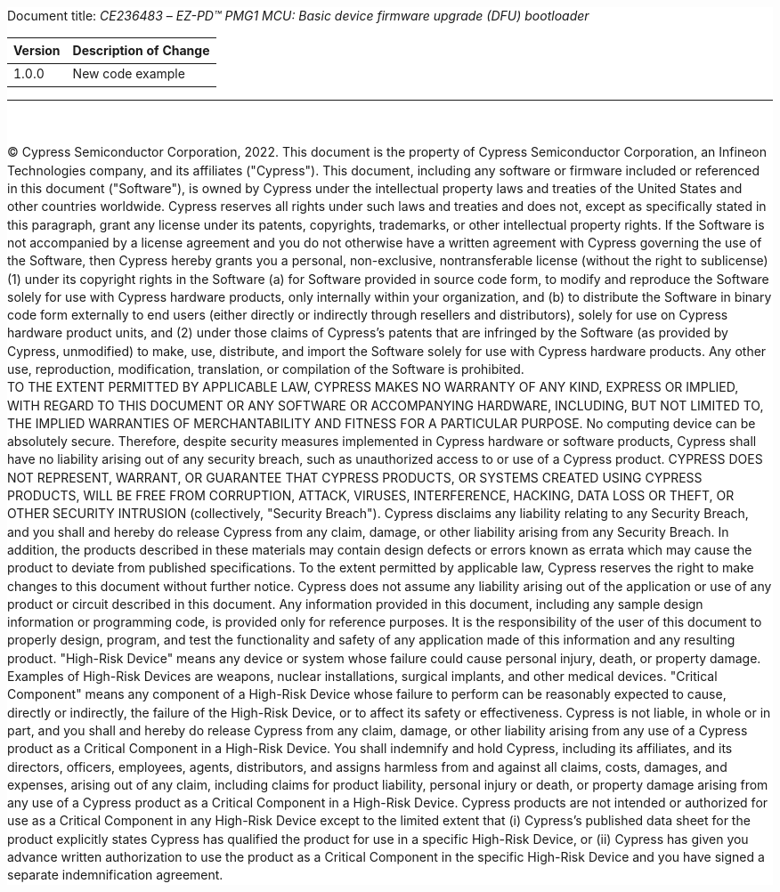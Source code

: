 Document title: *CE236483* – *EZ-PD&trade; PMG1 MCU: Basic device firmware upgrade (DFU) bootloader*


| Version | Description of Change |
| ------- | --------------------- |
| 1.0.0   | New code example      |
------
<br />

© Cypress Semiconductor Corporation, 2022. This document is the property of Cypress Semiconductor Corporation, an Infineon Technologies company, and its affiliates ("Cypress").  This document, including any software or firmware included or referenced in this document ("Software"), is owned by Cypress under the intellectual property laws and treaties of the United States and other countries worldwide.  Cypress reserves all rights under such laws and treaties and does not, except as specifically stated in this paragraph, grant any license under its patents, copyrights, trademarks, or other intellectual property rights.  If the Software is not accompanied by a license agreement and you do not otherwise have a written agreement with Cypress governing the use of the Software, then Cypress hereby grants you a personal, non-exclusive, nontransferable license (without the right to sublicense) (1) under its copyright rights in the Software (a) for Software provided in source code form, to modify and reproduce the Software solely for use with Cypress hardware products, only internally within your organization, and (b) to distribute the Software in binary code form externally to end users (either directly or indirectly through resellers and distributors), solely for use on Cypress hardware product units, and (2) under those claims of Cypress’s patents that are infringed by the Software (as provided by Cypress, unmodified) to make, use, distribute, and import the Software solely for use with Cypress hardware products.  Any other use, reproduction, modification, translation, or compilation of the Software is prohibited.
<br />
TO THE EXTENT PERMITTED BY APPLICABLE LAW, CYPRESS MAKES NO WARRANTY OF ANY KIND, EXPRESS OR IMPLIED, WITH REGARD TO THIS DOCUMENT OR ANY SOFTWARE OR ACCOMPANYING HARDWARE, INCLUDING, BUT NOT LIMITED TO, THE IMPLIED WARRANTIES OF MERCHANTABILITY AND FITNESS FOR A PARTICULAR PURPOSE.  No computing device can be absolutely secure.  Therefore, despite security measures implemented in Cypress hardware or software products, Cypress shall have no liability arising out of any security breach, such as unauthorized access to or use of a Cypress product. CYPRESS DOES NOT REPRESENT, WARRANT, OR GUARANTEE THAT CYPRESS PRODUCTS, OR SYSTEMS CREATED USING CYPRESS PRODUCTS, WILL BE FREE FROM CORRUPTION, ATTACK, VIRUSES, INTERFERENCE, HACKING, DATA LOSS OR THEFT, OR OTHER SECURITY INTRUSION (collectively, "Security Breach").  Cypress disclaims any liability relating to any Security Breach, and you shall and hereby do release Cypress from any claim, damage, or other liability arising from any Security Breach.  In addition, the products described in these materials may contain design defects or errors known as errata which may cause the product to deviate from published specifications. To the extent permitted by applicable law, Cypress reserves the right to make changes to this document without further notice. Cypress does not assume any liability arising out of the application or use of any product or circuit described in this document. Any information provided in this document, including any sample design information or programming code, is provided only for reference purposes.  It is the responsibility of the user of this document to properly design, program, and test the functionality and safety of any application made of this information and any resulting product.  "High-Risk Device" means any device or system whose failure could cause personal injury, death, or property damage.  Examples of High-Risk Devices are weapons, nuclear installations, surgical implants, and other medical devices.  "Critical Component" means any component of a High-Risk Device whose failure to perform can be reasonably expected to cause, directly or indirectly, the failure of the High-Risk Device, or to affect its safety or effectiveness.  Cypress is not liable, in whole or in part, and you shall and hereby do release Cypress from any claim, damage, or other liability arising from any use of a Cypress product as a Critical Component in a High-Risk Device. You shall indemnify and hold Cypress, including its affiliates, and its directors, officers, employees, agents, distributors, and assigns harmless from and against all claims, costs, damages, and expenses, arising out of any claim, including claims for product liability, personal injury or death, or property damage arising from any use of a Cypress product as a Critical Component in a High-Risk Device. Cypress products are not intended or authorized for use as a Critical Component in any High-Risk Device except to the limited extent that (i) Cypress’s published data sheet for the product explicitly states Cypress has qualified the product for use in a specific High-Risk Device, or (ii) Cypress has given you advance written authorization to use the product as a Critical Component in the specific High-Risk Device and you have signed a separate indemnification agreement.
<br />